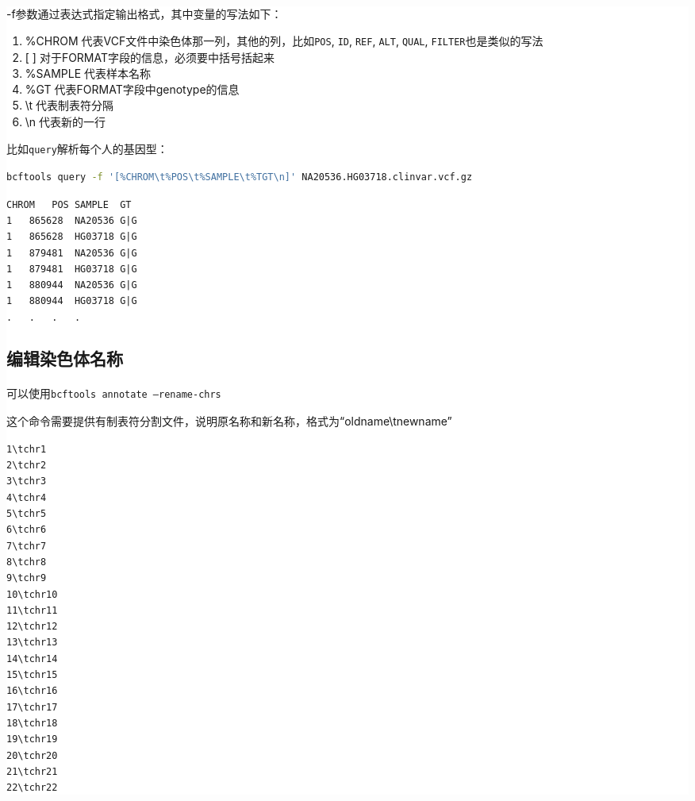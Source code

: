-f参数通过表达式指定输出格式，其中变量的写法如下：

1. %CHROM
   代表VCF文件中染色体那一列，其他的列，比如`POS`, `ID`, `REF`, `ALT`, `QUAL`, `FILTER`也是类似的写法
2. \[ ]
   对于FORMAT字段的信息，必须要中括号括起来
3. %SAMPLE
   代表样本名称
4. %GT
    代表FORMAT字段中genotype的信息
5. \t
   代表制表符分隔
6. \n
   代表新的一行

比如`query`解析每个人的基因型：

```bash
bcftools query -f '[%CHROM\t%POS\t%SAMPLE\t%TGT\n]' NA20536.HG03718.clinvar.vcf.gz
```

```
CHROM	POS	SAMPLE	GT
1	865628	NA20536	G|G
1	865628	HG03718	G|G
1	879481	NA20536	G|G
1	879481	HG03718	G|G
1	880944	NA20536	G|G
1	880944	HG03718	G|G
.	.	.	.
```

## 编辑染色体名称

可以使用`bcftools annotate —rename-chrs`

这个命令需要提供有制表符分割文件，说明原名称和新名称，格式为“oldname\tnewname”

```
1\tchr1
2\tchr2
3\tchr3
4\tchr4
5\tchr5
6\tchr6
7\tchr7
8\tchr8
9\tchr9
10\tchr10
11\tchr11
12\tchr12
13\tchr13
14\tchr14
15\tchr15
16\tchr16
17\tchr17
18\tchr18
19\tchr19
20\tchr20
21\tchr21
22\tchr22
```
